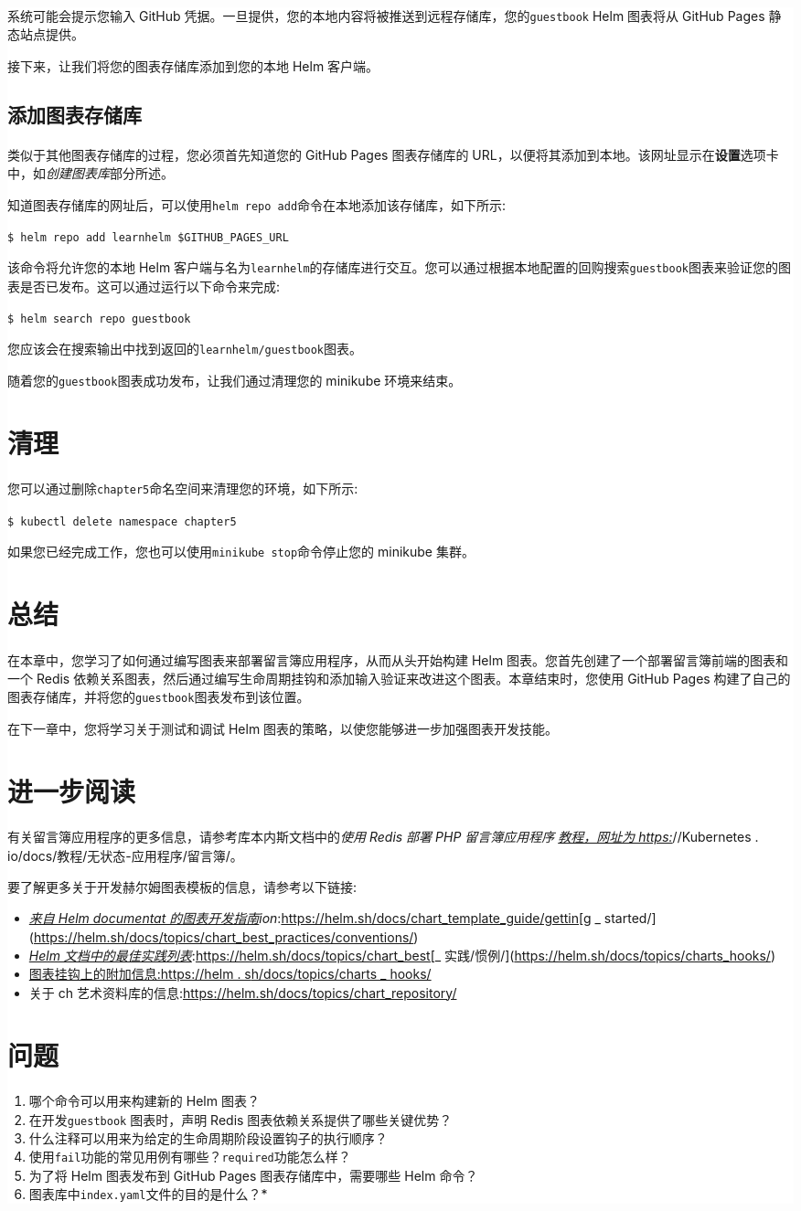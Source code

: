 系统可能会提示您输入 GitHub 凭据。一旦提供，您的本地内容将被推送到远程存储库，您的`guestbook` Helm 图表将从 GitHub Pages 静态站点提供。

接下来，让我们将您的图表存储库添加到您的本地 Helm 客户端。

## 添加图表存储库

类似于其他图表存储库的过程，您必须首先知道您的 GitHub Pages 图表存储库的 URL，以便将其添加到本地。该网址显示在**设置**选项卡中，如*创建图表库*部分所述。

知道图表存储库的网址后，可以使用`helm repo add`命令在本地添加该存储库，如下所示:

```
$ helm repo add learnhelm $GITHUB_PAGES_URL
```

该命令将允许您的本地 Helm 客户端与名为`learnhelm`的存储库进行交互。您可以通过根据本地配置的回购搜索`guestbook`图表来验证您的图表是否已发布。这可以通过运行以下命令来完成:

```
$ helm search repo guestbook
```

您应该会在搜索输出中找到返回的`learnhelm/guestbook`图表。

随着您的`guestbook`图表成功发布，让我们通过清理您的 minikube 环境来结束。

# 清理

您可以通过删除`chapter5`命名空间来清理您的环境，如下所示:

```
$ kubectl delete namespace chapter5
```

如果您已经完成工作，您也可以使用`minikube stop`命令停止您的 minikube 集群。

# 总结

在本章中，您学习了如何通过编写图表来部署留言簿应用程序，从而从头开始构建 Helm 图表。您首先创建了一个部署留言簿前端的图表和一个 Redis 依赖关系图表，然后通过编写生命周期挂钩和添加输入验证来改进这个图表。本章结束时，您使用 GitHub Pages 构建了自己的图表存储库，并将您的`guestbook`图表发布到该位置。

在下一章中，您将学习关于测试和调试 Helm 图表的策略，以使您能够进一步加强图表开发技能。

# 进一步阅读

有关留言簿应用程序的更多信息，请参考库本内斯文档中的*使用 Redis 部署 PHP 留言簿应用程序* [*教程，网址为 https:*](https://kubernetes.io/docs/tutorials/stateless-application/guestbook/)//Kubernetes . io/docs/教程/无状态-应用程序/留言簿/。

要了解更多关于开发赫尔姆图表模板的信息，请参考以下链接:

*   [*来自 Helm documentat 的图表开发指南*](https://helm.sh/docs/chart_template_guide/getting_started/)*ion*:https://helm.sh/docs/chart_template_guide/gettin[g _ started/](https://helm.sh/docs/topics/chart_best_practices/conventions/)
*   [*Helm 文档中的最佳实践列表*](https://helm.sh/docs/topics/chart_best_practices/conventions/):https://helm.sh/docs/topics/chart_best[_ 实践/惯例/](https://helm.sh/docs/topics/charts_hooks/)
*   [图表挂钩上的附加信息:https://helm . s](https://helm.sh/docs/topics/charts_hooks/)[h/docs/topics/charts _ hooks/](https://helm.sh/docs/topics/chart_repository/)
*   关于 ch 艺术资料库的信息:https://helm.sh/docs/topics/chart_repository/

# 问题

1.  哪个命令可以用来构建新的 Helm 图表？
2.  在开发`guestbook` 图表时，声明 Redis 图表依赖关系提供了哪些关键优势？
3.  什么注释可以用来为给定的生命周期阶段设置钩子的执行顺序？
4.  使用`fail`功能的常见用例有哪些？`required`功能怎么样？
5.  为了将 Helm 图表发布到 GitHub Pages 图表存储库中，需要哪些 Helm 命令？
6.  图表库中`index.yaml`文件的目的是什么？*